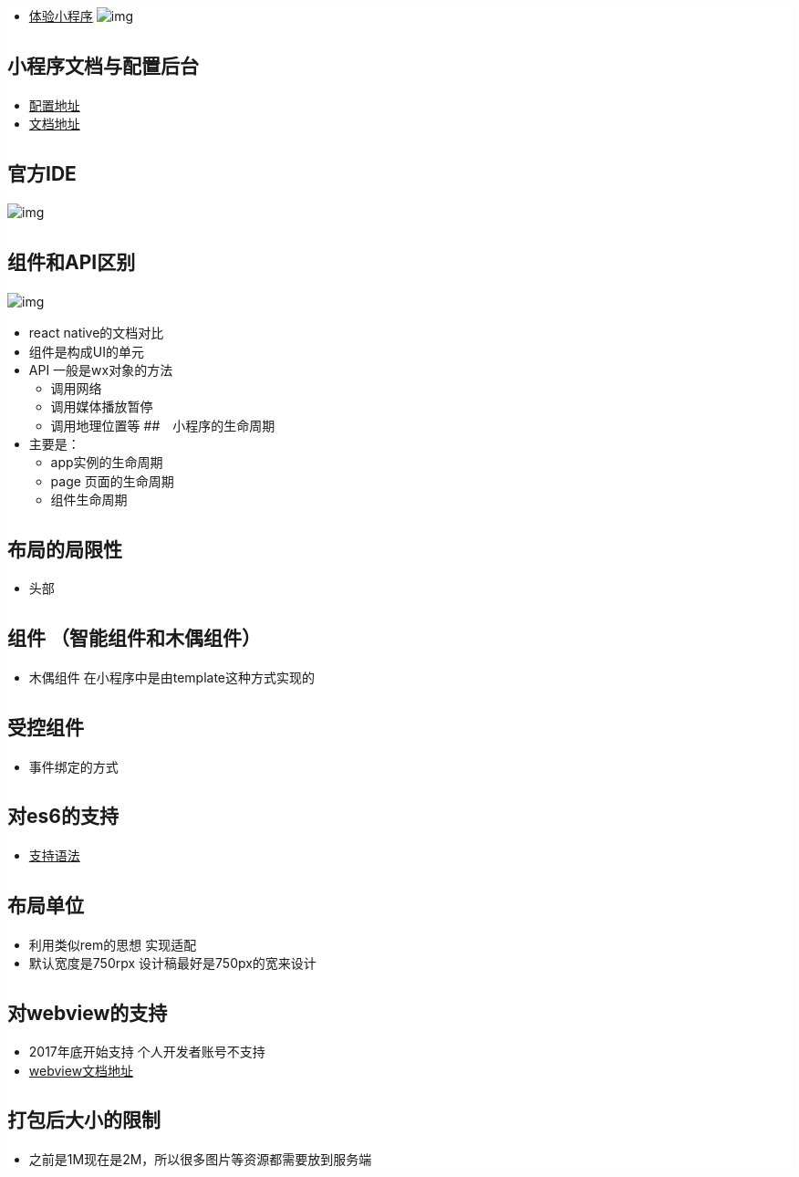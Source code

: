 - [体验小程序](https://mp.weixin.qq.com/debug/wxadoc/dev/demo.html)
![img](./images/demo.jpg)

## 小程序文档与配置后台
- [配置地址](https://mp.weixin.qq.com/)
- [文档地址](https://developers.weixin.qq.com/miniprogram/dev/index.html)
## 官方IDE
![img](./images/demo03.jpg)
## 组件和API区别
![img](./images/demo02.jpg)
- react native的文档对比
- 组件是构成UI的单元
- API 一般是wx对象的方法
  - 调用网络
  - 调用媒体播放暂停
  - 调用地理位置等
##　小程序的生命周期
- 主要是： 
  - app实例的生命周期
  - page 页面的生命周期
  - 组件生命周期
## 布局的局限性
- 头部 
## 组件 （智能组件和木偶组件）
- 木偶组件 在小程序中是由template这种方式实现的

## 受控组件
- 事件绑定的方式

## 对es6的支持
- [支持语法](https://www.cnblogs.com/oopsguy/p/6072462.html)

## 布局单位
- 利用类似rem的思想 实现适配
- 默认宽度是750rpx 设计稿最好是750px的宽来设计
## 对webview的支持
- 2017年底开始支持 个人开发者账号不支持
- [webview文档地址](https://developers.weixin.qq.com/miniprogram/dev/component/web-view.html)
## 打包后大小的限制
- 之前是1M现在是2M，所以很多图片等资源都需要放到服务端

